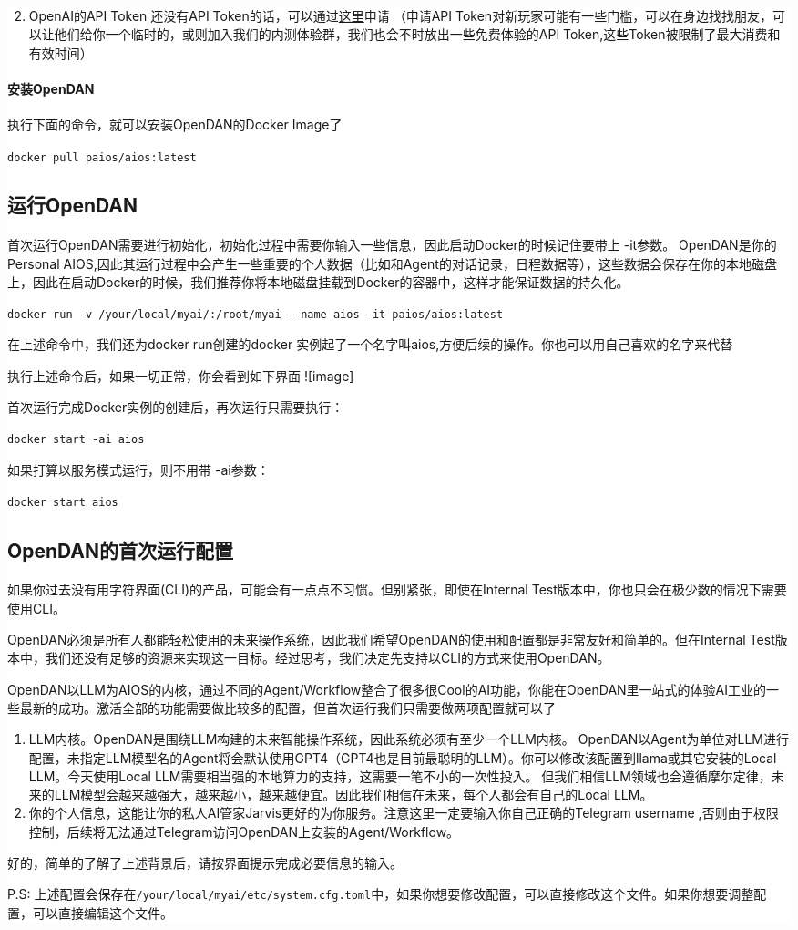 2. OpenAI的API Token
还没有API Token的话，可以通过[这里](https://beta.openai.com/)申请
（申请API Token对新玩家可能有一些门槛，可以在身边找找朋友，可以让他们给你一个临时的，或则加入我们的内测体验群，我们也会不时放出一些免费体验的API Token,这些Token被限制了最大消费和有效时间）

#### 安装OpenDAN
执行下面的命令，就可以安装OpenDAN的Docker Image了
```
docker pull paios/aios:latest
```

## 运行OpenDAN
首次运行OpenDAN需要进行初始化，初始化过程中需要你输入一些信息，因此启动Docker的时候记住要带上 -it参数。
OpenDAN是你的Personal AIOS,因此其运行过程中会产生一些重要的个人数据（比如和Agent的对话记录，日程数据等），这些数据会保存在你的本地磁盘上，因此在启动Docker的时候，我们推荐你将本地磁盘挂载到Docker的容器中，这样才能保证数据的持久化。

```
docker run -v /your/local/myai/:/root/myai --name aios -it paios/aios:latest 
```
在上述命令中，我们还为docker run创建的docker 实例起了一个名字叫aios,方便后续的操作。你也可以用自己喜欢的名字来代替

执行上述命令后，如果一切正常，你会看到如下界面
![image]


首次运行完成Docker实例的创建后，再次运行只需要执行：
```
docker start -ai aios
```

如果打算以服务模式运行，则不用带 -ai参数：
```
docker start aios
```

## OpenDAN的首次运行配置

如果你过去没有用字符界面(CLI)的产品，可能会有一点点不习惯。但别紧张，即使在Internal Test版本中，你也只会在极少数的情况下需要使用CLI。

OpenDAN必须是所有人都能轻松使用的未来操作系统，因此我们希望OpenDAN的使用和配置都是非常友好和简单的。但在Internal Test版本中，我们还没有足够的资源来实现这一目标。经过思考，我们决定先支持以CLI的方式来使用OpenDAN。

OpenDAN以LLM为AIOS的内核，通过不同的Agent/Workflow整合了很多很Cool的AI功能，你能在OpenDAN里一站式的体验AI工业的一些最新的成功。激活全部的功能需要做比较多的配置，但首次运行我们只需要做两项配置就可以了
1. LLM内核。OpenDAN是围绕LLM构建的未来智能操作系统，因此系统必须有至少一个LLM内核。
    OpenDAN以Agent为单位对LLM进行配置，未指定LLM模型名的Agent将会默认使用GPT4（GPT4也是目前最聪明的LLM）。你可以修改该配置到llama或其它安装的Local LLM。今天使用Local LLM需要相当强的本地算力的支持，这需要一笔不小的一次性投入。
    但我们相信LLM领域也会遵循摩尔定律，未来的LLM模型会越来越强大，越来越小，越来越便宜。因此我们相信在未来，每个人都会有自己的Local LLM。
2. 你的个人信息，这能让你的私人AI管家Jarvis更好的为你服务。注意这里一定要输入你自己正确的Telegram username ,否则由于权限控制，后续将无法通过Telegram访问OpenDAN上安装的Agent/Workflow。

好的，简单的了解了上述背景后，请按界面提示完成必要信息的输入。

P.S:
上述配置会保存在`/your/local/myai/etc/system.cfg.toml`中，如果你想要修改配置，可以直接修改这个文件。如果你想要调整配置，可以直接编辑这个文件。
